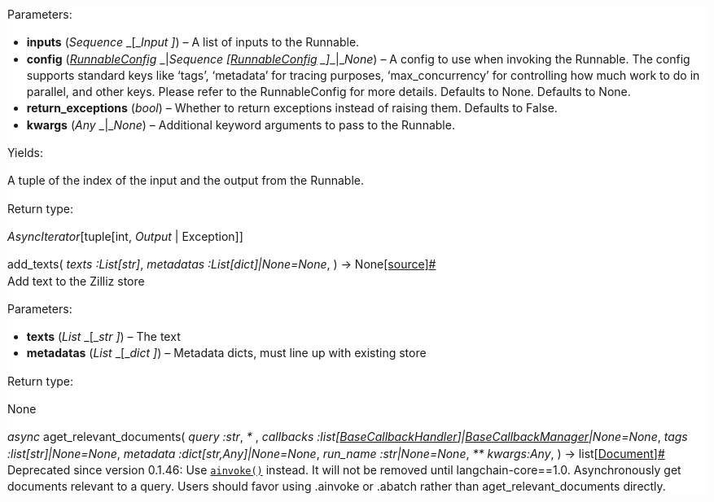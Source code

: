 Parameters:
    
  * **inputs** (_Sequence_ _[__Input_ _]_) – A list of inputs to the Runnable.
  * **config** ([_RunnableConfig_](https://python.langchain.com/api_reference/core/runnables/langchain_core.runnables.config.RunnableConfig.html#langchain_core.runnables.config.RunnableConfig "langchain_core.runnables.config.RunnableConfig") _|__Sequence_ _[_[_RunnableConfig_](https://python.langchain.com/api_reference/core/runnables/langchain_core.runnables.config.RunnableConfig.html#langchain_core.runnables.config.RunnableConfig "langchain_core.runnables.config.RunnableConfig") _]__|__None_) – A config to use when invoking the Runnable. The config supports standard keys like ‘tags’, ‘metadata’ for tracing purposes, ‘max_concurrency’ for controlling how much work to do in parallel, and other keys. Please refer to the RunnableConfig for more details. Defaults to None. Defaults to None.
  * **return_exceptions** (_bool_) – Whether to return exceptions instead of raising them. Defaults to False.
  * **kwargs** (_Any_ _|__None_) – Additional keyword arguments to pass to the Runnable.



Yields:
    
A tuple of the index of the input and the output from the Runnable. 

Return type:
    
_AsyncIterator_[tuple[int, _Output_ | Exception]] 

add_texts( 
    _texts :List[str]_,     _metadatas :List[dict]|None=None_, ) → None[[source]](https://python.langchain.com/api_reference/_modules/langchain_community/retrievers/zilliz.html#ZillizRetriever.add_texts)[#](https://python.langchain.com/api_reference/community/retrievers/langchain_community.retrievers.zilliz.ZillizRetriever.html#langchain_community.retrievers.zilliz.ZillizRetriever.add_texts "Link to this definition")     
Add text to the Zilliz store 

Parameters:
    
  * **texts** (_List_ _[__str_ _]_) – The text
  * **metadatas** (_List_ _[__dict_ _]_) – Metadata dicts, must line up with existing store



Return type:
    
None 

_async_ aget_relevant_documents( 
    _query :str_,     _*_ ,     _callbacks :list[[BaseCallbackHandler](https://python.langchain.com/api_reference/core/callbacks/langchain_core.callbacks.base.BaseCallbackHandler.html#langchain_core.callbacks.base.BaseCallbackHandler "langchain_core.callbacks.base.BaseCallbackHandler")]|[BaseCallbackManager](https://python.langchain.com/api_reference/core/callbacks/langchain_core.callbacks.base.BaseCallbackManager.html#langchain_core.callbacks.base.BaseCallbackManager "langchain_core.callbacks.base.BaseCallbackManager")|None=None_,     _tags :list[str]|None=None_,     _metadata :dict[str,Any]|None=None_,     _run_name :str|None=None_,     _** kwargs:Any_, ) → list[[Document](https://python.langchain.com/api_reference/core/documents/langchain_core.documents.base.Document.html#langchain_core.documents.base.Document "langchain_core.documents.base.Document")][#](https://python.langchain.com/api_reference/community/retrievers/langchain_community.retrievers.zilliz.ZillizRetriever.html#langchain_community.retrievers.zilliz.ZillizRetriever.aget_relevant_documents "Link to this definition")     
Deprecated since version 0.1.46: Use [`ainvoke()`](https://python.langchain.com/api_reference/community/retrievers/langchain_community.retrievers.zilliz.ZillizRetriever.html#langchain_community.retrievers.zilliz.ZillizRetriever.ainvoke "langchain_community.retrievers.zilliz.ZillizRetriever.ainvoke") instead. It will not be removed until langchain-core==1.0.
Asynchronously get documents relevant to a query.
Users should favor using .ainvoke or .abatch rather than aget_relevant_documents directly. 
